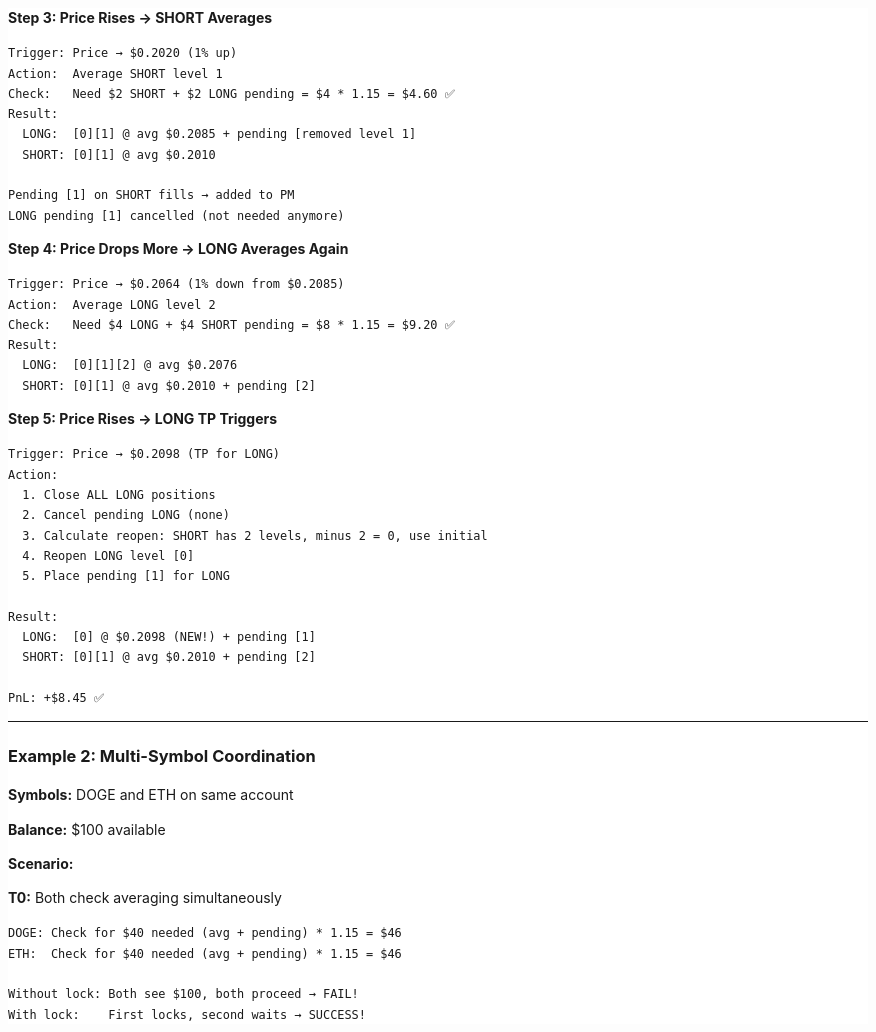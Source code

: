 **Step 3: Price Rises → SHORT Averages**
```
Trigger: Price → $0.2020 (1% up)
Action:  Average SHORT level 1
Check:   Need $2 SHORT + $2 LONG pending = $4 * 1.15 = $4.60 ✅
Result:
  LONG:  [0][1] @ avg $0.2085 + pending [removed level 1]
  SHORT: [0][1] @ avg $0.2010

Pending [1] on SHORT fills → added to PM
LONG pending [1] cancelled (not needed anymore)
```

**Step 4: Price Drops More → LONG Averages Again**
```
Trigger: Price → $0.2064 (1% down from $0.2085)
Action:  Average LONG level 2
Check:   Need $4 LONG + $4 SHORT pending = $8 * 1.15 = $9.20 ✅
Result:
  LONG:  [0][1][2] @ avg $0.2076
  SHORT: [0][1] @ avg $0.2010 + pending [2]
```

**Step 5: Price Rises → LONG TP Triggers**
```
Trigger: Price → $0.2098 (TP for LONG)
Action:
  1. Close ALL LONG positions
  2. Cancel pending LONG (none)
  3. Calculate reopen: SHORT has 2 levels, minus 2 = 0, use initial
  4. Reopen LONG level [0]
  5. Place pending [1] for LONG

Result:
  LONG:  [0] @ $0.2098 (NEW!) + pending [1]
  SHORT: [0][1] @ avg $0.2010 + pending [2]

PnL: +$8.45 ✅
```

---

### Example 2: Multi-Symbol Coordination

**Symbols:** DOGE and ETH on same account

**Balance:** $100 available

**Scenario:**

**T0:** Both check averaging simultaneously
```
DOGE: Check for $40 needed (avg + pending) * 1.15 = $46
ETH:  Check for $40 needed (avg + pending) * 1.15 = $46

Without lock: Both see $100, both proceed → FAIL!
With lock:    First locks, second waits → SUCCESS!
```

